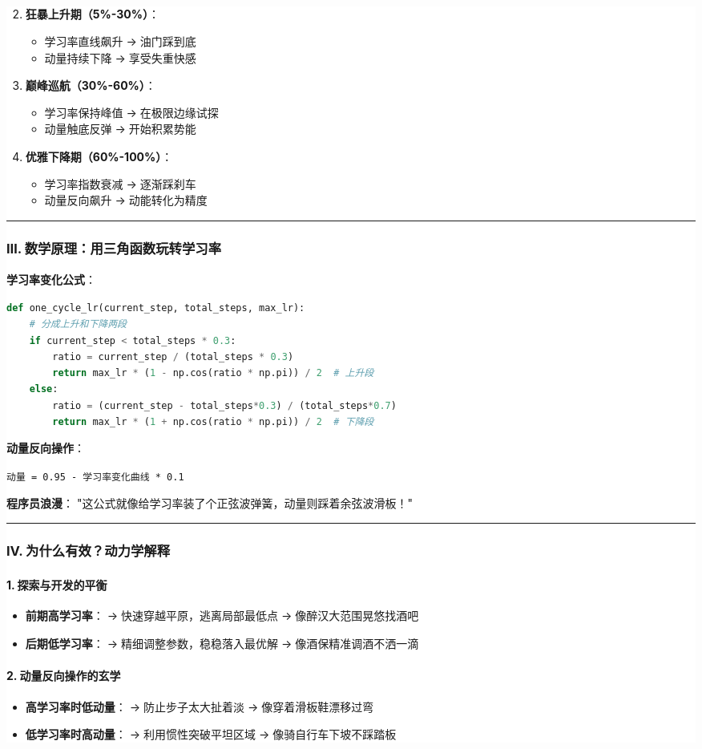 2. **狂暴上升期（5%-30%）**：
   - 学习率直线飙升 → 油门踩到底
   - 动量持续下降 → 享受失重快感

3. **巅峰巡航（30%-60%）**：
   - 学习率保持峰值 → 在极限边缘试探
   - 动量触底反弹 → 开始积累势能

4. **优雅下降期（60%-100%）**：
   - 学习率指数衰减 → 逐渐踩刹车
   - 动量反向飙升 → 动能转化为精度

---

### Ⅲ. **数学原理：用三角函数玩转学习率**
**学习率变化公式**：
```python
def one_cycle_lr(current_step, total_steps, max_lr):
    # 分成上升和下降两段
    if current_step < total_steps * 0.3:
        ratio = current_step / (total_steps * 0.3)
        return max_lr * (1 - np.cos(ratio * np.pi)) / 2  # 上升段
    else:
        ratio = (current_step - total_steps*0.3) / (total_steps*0.7)
        return max_lr * (1 + np.cos(ratio * np.pi)) / 2  # 下降段
```

**动量反向操作**：
```
动量 = 0.95 - 学习率变化曲线 * 0.1
```

**程序员浪漫**：
"这公式就像给学习率装了个正弦波弹簧，动量则踩着余弦波滑板！"

---

### Ⅳ. **为什么有效？动力学解释**
#### 1. **探索与开发的平衡**
- **前期高学习率**：
  → 快速穿越平原，逃离局部最低点
  → 像醉汉大范围晃悠找酒吧

- **后期低学习率**：
  → 精细调整参数，稳稳落入最优解
  → 像酒保精准调酒不洒一滴

#### 2. **动量反向操作的玄学**
- **高学习率时低动量**：
  → 防止步子太大扯着淡
  → 像穿着滑板鞋漂移过弯

- **低学习率时高动量**：
  → 利用惯性突破平坦区域
  → 像骑自行车下坡不踩踏板
